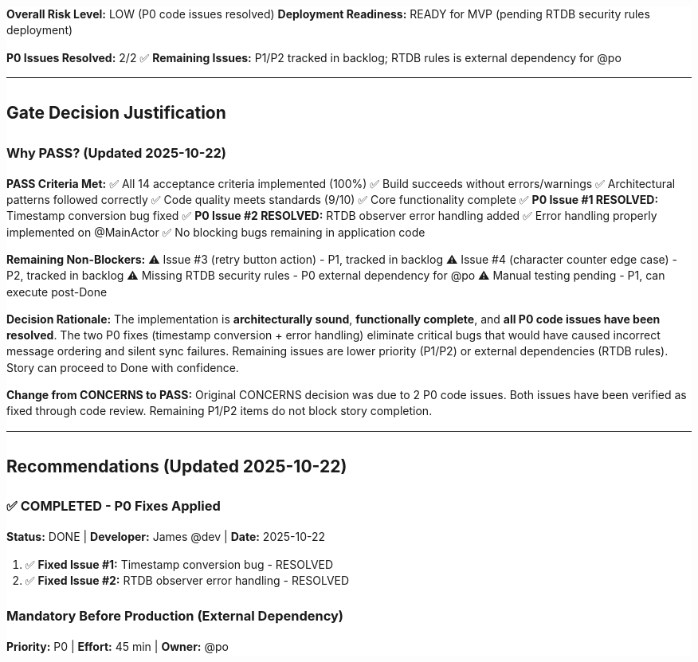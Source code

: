 **Overall Risk Level:** LOW (P0 code issues resolved)
**Deployment Readiness:** READY for MVP (pending RTDB security rules deployment)

**P0 Issues Resolved:** 2/2 ✅
**Remaining Issues:** P1/P2 tracked in backlog; RTDB rules is external dependency for @po

---

## Gate Decision Justification

### Why PASS? (Updated 2025-10-22)

**PASS Criteria Met:**
✅ All 14 acceptance criteria implemented (100%)
✅ Build succeeds without errors/warnings
✅ Architectural patterns followed correctly
✅ Code quality meets standards (9/10)
✅ Core functionality complete
✅ **P0 Issue #1 RESOLVED:** Timestamp conversion bug fixed
✅ **P0 Issue #2 RESOLVED:** RTDB observer error handling added
✅ Error handling properly implemented on @MainActor
✅ No blocking bugs remaining in application code

**Remaining Non-Blockers:**
⚠️ Issue #3 (retry button action) - P1, tracked in backlog
⚠️ Issue #4 (character counter edge case) - P2, tracked in backlog
⚠️ Missing RTDB security rules - P0 external dependency for @po
⚠️ Manual testing pending - P1, can execute post-Done

**Decision Rationale:**
The implementation is **architecturally sound**, **functionally complete**, and **all P0 code issues have been resolved**. The two P0 fixes (timestamp conversion + error handling) eliminate critical bugs that would have caused incorrect message ordering and silent sync failures. Remaining issues are lower priority (P1/P2) or external dependencies (RTDB rules). Story can proceed to Done with confidence.

**Change from CONCERNS to PASS:**
Original CONCERNS decision was due to 2 P0 code issues. Both issues have been verified as fixed through code review. Remaining P1/P2 items do not block story completion.

---

## Recommendations (Updated 2025-10-22)

### ✅ COMPLETED - P0 Fixes Applied
**Status:** DONE | **Developer:** James @dev | **Date:** 2025-10-22

1. ✅ **Fixed Issue #1:** Timestamp conversion bug - RESOLVED
2. ✅ **Fixed Issue #2:** RTDB observer error handling - RESOLVED

### Mandatory Before Production (External Dependency)
**Priority:** P0 | **Effort:** 45 min | **Owner:** @po
